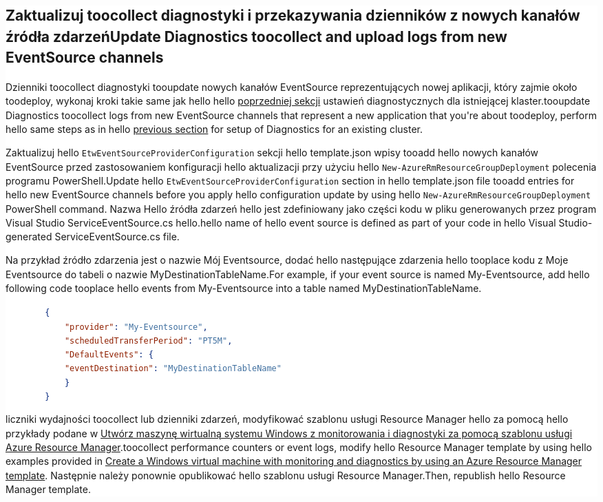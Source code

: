 ## <a name="update-diagnostics-toocollect-and-upload-logs-from-new-eventsource-channels"></a><span data-ttu-id="7d7de-193">Zaktualizuj toocollect diagnostyki i przekazywania dzienników z nowych kanałów źródła zdarzeń</span><span class="sxs-lookup"><span data-stu-id="7d7de-193">Update Diagnostics toocollect and upload logs from new EventSource channels</span></span>
<span data-ttu-id="7d7de-194">Dzienniki toocollect diagnostyki tooupdate nowych kanałów EventSource reprezentujących nowej aplikacji, który zajmie około toodeploy, wykonaj kroki takie same jak hello hello [poprzedniej sekcji](#deploywadarm) ustawień diagnostycznych dla istniejącej klaster.</span><span class="sxs-lookup"><span data-stu-id="7d7de-194">tooupdate Diagnostics toocollect logs from new EventSource channels that represent a new application that you're about toodeploy, perform hello same steps as in hello [previous section](#deploywadarm) for setup of Diagnostics for an existing cluster.</span></span>

<span data-ttu-id="7d7de-195">Zaktualizuj hello `EtwEventSourceProviderConfiguration` sekcji hello template.json wpisy tooadd hello nowych kanałów EventSource przed zastosowaniem konfiguracji hello aktualizacji przy użyciu hello `New-AzureRmResourceGroupDeployment` polecenia programu PowerShell.</span><span class="sxs-lookup"><span data-stu-id="7d7de-195">Update hello `EtwEventSourceProviderConfiguration` section in hello template.json file tooadd entries for hello new EventSource channels before you apply hello configuration update by using hello `New-AzureRmResourceGroupDeployment` PowerShell command.</span></span> <span data-ttu-id="7d7de-196">Nazwa Hello źródła zdarzeń hello jest zdefiniowany jako części kodu w pliku generowanych przez program Visual Studio ServiceEventSource.cs hello.</span><span class="sxs-lookup"><span data-stu-id="7d7de-196">hello name of hello event source is defined as part of your code in hello Visual Studio-generated ServiceEventSource.cs file.</span></span>

<span data-ttu-id="7d7de-197">Na przykład źródło zdarzenia jest o nazwie Mój Eventsource, dodać hello następujące zdarzenia hello tooplace kodu z Moje Eventsource do tabeli o nazwie MyDestinationTableName.</span><span class="sxs-lookup"><span data-stu-id="7d7de-197">For example, if your event source is named My-Eventsource, add hello following code tooplace hello events from My-Eventsource into a table named MyDestinationTableName.</span></span>

```json
        {
            "provider": "My-Eventsource",
            "scheduledTransferPeriod": "PT5M",
            "DefaultEvents": {
            "eventDestination": "MyDestinationTableName"
            }
        }
```

<span data-ttu-id="7d7de-198">liczniki wydajności toocollect lub dzienniki zdarzeń, modyfikować szablonu usługi Resource Manager hello za pomocą hello przykłady podane w [Utwórz maszynę wirtualną systemu Windows z monitorowania i diagnostyki za pomocą szablonu usługi Azure Resource Manager](../virtual-machines/windows/extensions-diagnostics-template.md?toc=%2fazure%2fvirtual-machines%2fwindows%2ftoc.json).</span><span class="sxs-lookup"><span data-stu-id="7d7de-198">toocollect performance counters or event logs, modify hello Resource Manager template by using hello examples provided in [Create a Windows virtual machine with monitoring and diagnostics by using an Azure Resource Manager template](../virtual-machines/windows/extensions-diagnostics-template.md?toc=%2fazure%2fvirtual-machines%2fwindows%2ftoc.json).</span></span> <span data-ttu-id="7d7de-199">Następnie należy ponownie opublikować hello szablonu usługi Resource Manager.</span><span class="sxs-lookup"><span data-stu-id="7d7de-199">Then, republish hello Resource Manager template.</span></span>

